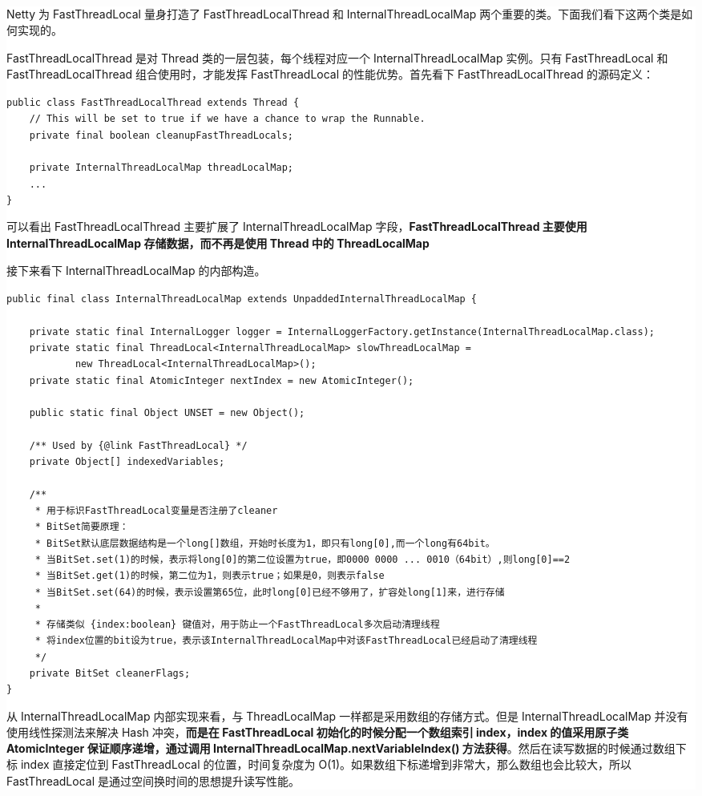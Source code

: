 Netty 为 FastThreadLocal 量身打造了 FastThreadLocalThread 和 InternalThreadLocalMap 两个重要的类。下面我们看下这两个类是如何实现的。

FastThreadLocalThread 是对 Thread 类的一层包装，每个线程对应一个 InternalThreadLocalMap 实例。只有 FastThreadLocal 和 FastThreadLocalThread 组合使用时，才能发挥 FastThreadLocal 的性能优势。首先看下 FastThreadLocalThread 的源码定义：

```
public class FastThreadLocalThread extends Thread {
    // This will be set to true if we have a chance to wrap the Runnable.
    private final boolean cleanupFastThreadLocals;

    private InternalThreadLocalMap threadLocalMap;
    ...
}
```

可以看出 FastThreadLocalThread 主要扩展了 InternalThreadLocalMap 字段，**FastThreadLocalThread 主要使用 InternalThreadLocalMap 存储数据，而不再是使用 Thread 中的 ThreadLocalMap**

接下来看下 InternalThreadLocalMap 的内部构造。

```
public final class InternalThreadLocalMap extends UnpaddedInternalThreadLocalMap {

    private static final InternalLogger logger = InternalLoggerFactory.getInstance(InternalThreadLocalMap.class);
    private static final ThreadLocal<InternalThreadLocalMap> slowThreadLocalMap =
            new ThreadLocal<InternalThreadLocalMap>();
    private static final AtomicInteger nextIndex = new AtomicInteger();

    public static final Object UNSET = new Object();

    /** Used by {@link FastThreadLocal} */
    private Object[] indexedVariables;
    
    /**
     * 用于标识FastThreadLocal变量是否注册了cleaner
     * BitSet简要原理：
     * BitSet默认底层数据结构是一个long[]数组，开始时长度为1，即只有long[0],而一个long有64bit。
     * 当BitSet.set(1)的时候，表示将long[0]的第二位设置为true，即0000 0000 ... 0010（64bit）,则long[0]==2
     * 当BitSet.get(1)的时候，第二位为1，则表示true；如果是0，则表示false
     * 当BitSet.set(64)的时候，表示设置第65位，此时long[0]已经不够用了，扩容处long[1]来，进行存储
     *
     * 存储类似 {index:boolean} 键值对，用于防止一个FastThreadLocal多次启动清理线程
     * 将index位置的bit设为true，表示该InternalThreadLocalMap中对该FastThreadLocal已经启动了清理线程
     */
    private BitSet cleanerFlags;
}
```

从 InternalThreadLocalMap 内部实现来看，与 ThreadLocalMap 一样都是采用数组的存储方式。但是 InternalThreadLocalMap 并没有使用线性探测法来解决 Hash 冲突，**而是在 FastThreadLocal 初始化的时候分配一个数组索引 index，index 的值采用原子类 AtomicInteger 保证顺序递增，通过调用 InternalThreadLocalMap.nextVariableIndex() 方法获得**。然后在读写数据的时候通过数组下标 index 直接定位到 FastThreadLocal 的位置，时间复杂度为 O(1)。如果数组下标递增到非常大，那么数组也会比较大，所以 FastThreadLocal 是通过空间换时间的思想提升读写性能。

